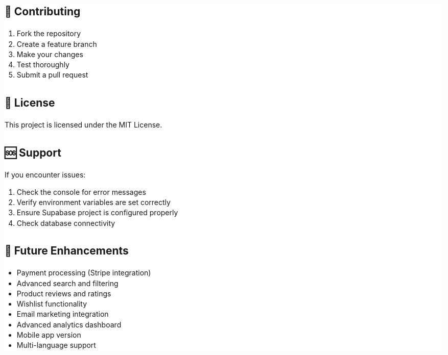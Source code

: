 ## 🤝 Contributing

1. Fork the repository
2. Create a feature branch
3. Make your changes
4. Test thoroughly
5. Submit a pull request

## 📄 License

This project is licensed under the MIT License.

## 🆘 Support

If you encounter issues:
1. Check the console for error messages
2. Verify environment variables are set correctly
3. Ensure Supabase project is configured properly
4. Check database connectivity

## 🔮 Future Enhancements

- Payment processing (Stripe integration)
- Advanced search and filtering
- Product reviews and ratings
- Wishlist functionality
- Email marketing integration
- Advanced analytics dashboard
- Mobile app version
- Multi-language support
